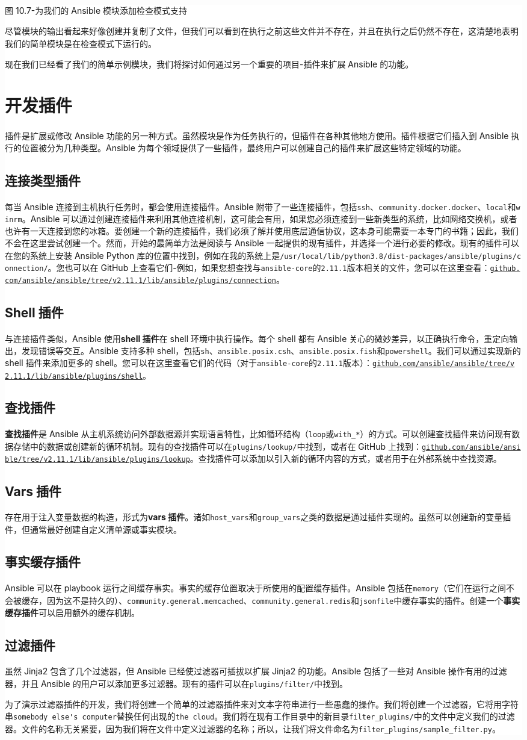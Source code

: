 图 10.7-为我们的 Ansible 模块添加检查模式支持

尽管模块的输出看起来好像创建并复制了文件，但我们可以看到在执行之前这些文件并不存在，并且在执行之后仍然不存在，这清楚地表明我们的简单模块是在检查模式下运行的。

现在我们已经看了我们的简单示例模块，我们将探讨如何通过另一个重要的项目-插件来扩展 Ansible 的功能。

# 开发插件

插件是扩展或修改 Ansible 功能的另一种方式。虽然模块是作为任务执行的，但插件在各种其他地方使用。插件根据它们插入到 Ansible 执行的位置被分为几种类型。Ansible 为每个领域提供了一些插件，最终用户可以创建自己的插件来扩展这些特定领域的功能。

## 连接类型插件

每当 Ansible 连接到主机执行任务时，都会使用连接插件。Ansible 附带了一些连接插件，包括`ssh`、`community.docker.docker`、`local`和`winrm`。Ansible 可以通过创建连接插件来利用其他连接机制，这可能会有用，如果您必须连接到一些新类型的系统，比如网络交换机，或者也许有一天连接到您的冰箱。要创建一个新的连接插件，我们必须了解并使用底层通信协议，这本身可能需要一本专门的书籍；因此，我们不会在这里尝试创建一个。然而，开始的最简单方法是阅读与 Ansible 一起提供的现有插件，并选择一个进行必要的修改。现有的插件可以在您的系统上安装 Ansible Python 库的位置中找到，例如在我的系统上是`/usr/local/lib/python3.8/dist-packages/ansible/plugins/connection/`。您也可以在 GitHub 上查看它们-例如，如果您想查找与`ansible-core`的`2.11.1`版本相关的文件，您可以在这里查看：[`github.com/ansible/ansible/tree/v2.11.1/lib/ansible/plugins/connection`](https://github.com/ansible/ansible/tree/v2.11.1/lib/ansible/plugins/connection)。

## Shell 插件

与连接插件类似，Ansible 使用**shell 插件**在 shell 环境中执行操作。每个 shell 都有 Ansible 关心的微妙差异，以正确执行命令，重定向输出，发现错误等交互。Ansible 支持多种 shell，包括`sh`、`ansible.posix.csh`、`ansible.posix.fish`和`powershell`。我们可以通过实现新的 shell 插件来添加更多的 shell。您可以在这里查看它们的代码（对于`ansible-core`的`2.11.1`版本）：[`github.com/ansible/ansible/tree/v2.11.1/lib/ansible/plugins/shell`](https://github.com/ansible/ansible/tree/v2.11.1/lib/ansible/plugins/shell)。

## 查找插件

**查找插件**是 Ansible 从主机系统访问外部数据源并实现语言特性，比如循环结构（`loop`或`with_*`）的方式。可以创建查找插件来访问现有数据存储中的数据或创建新的循环机制。现有的查找插件可以在`plugins/lookup/`中找到，或者在 GitHub 上找到：[`github.com/ansible/ansible/tree/v2.11.1/lib/ansible/plugins/lookup`](https://github.com/ansible/ansible/tree/v2.11.1/lib/ansible/plugins/lookup)。查找插件可以添加以引入新的循环内容的方式，或者用于在外部系统中查找资源。

## Vars 插件

存在用于注入变量数据的构造，形式为**vars 插件**。诸如`host_vars`和`group_vars`之类的数据是通过插件实现的。虽然可以创建新的变量插件，但通常最好创建自定义清单源或事实模块。

## 事实缓存插件

Ansible 可以在 playbook 运行之间缓存事实。事实的缓存位置取决于所使用的配置缓存插件。Ansible 包括在`memory`（它们在运行之间不会被缓存，因为这不是持久的）、`community.general.memcached`、`community.general.redis`和`jsonfile`中缓存事实的插件。创建一个**事实缓存插件**可以启用额外的缓存机制。

## 过滤插件

虽然 Jinja2 包含了几个过滤器，但 Ansible 已经使过滤器可插拔以扩展 Jinja2 的功能。Ansible 包括了一些对 Ansible 操作有用的过滤器，并且 Ansible 的用户可以添加更多过滤器。现有的插件可以在`plugins/filter/`中找到。

为了演示过滤器插件的开发，我们将创建一个简单的过滤器插件来对文本字符串进行一些愚蠢的操作。我们将创建一个过滤器，它将用字符串`somebody else's computer`替换任何出现的`the cloud`。我们将在现有工作目录中的新目录`filter_plugins/`中的文件中定义我们的过滤器。文件的名称无关紧要，因为我们将在文件中定义过滤器的名称；所以，让我们将文件命名为`filter_plugins/sample_filter.py`。
